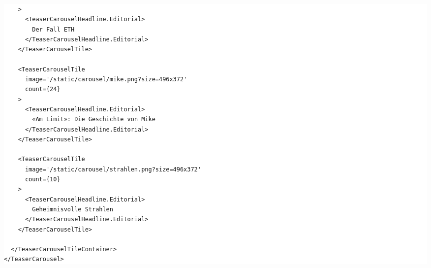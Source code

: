 ```react|responsive
    >
      <TeaserCarouselHeadline.Editorial>
        Der Fall ETH
      </TeaserCarouselHeadline.Editorial>
    </TeaserCarouselTile>

    <TeaserCarouselTile
      image='/static/carousel/mike.png?size=496x372'
      count={24}
    >
      <TeaserCarouselHeadline.Editorial>
        «Am Limit»: Die Geschichte von Mike
      </TeaserCarouselHeadline.Editorial>
    </TeaserCarouselTile>

    <TeaserCarouselTile
      image='/static/carousel/strahlen.png?size=496x372'
      count={10}
    >
      <TeaserCarouselHeadline.Editorial>
        Geheimnisvolle Strahlen
      </TeaserCarouselHeadline.Editorial>
    </TeaserCarouselTile>

  </TeaserCarouselTileContainer>
</TeaserCarousel>
```
